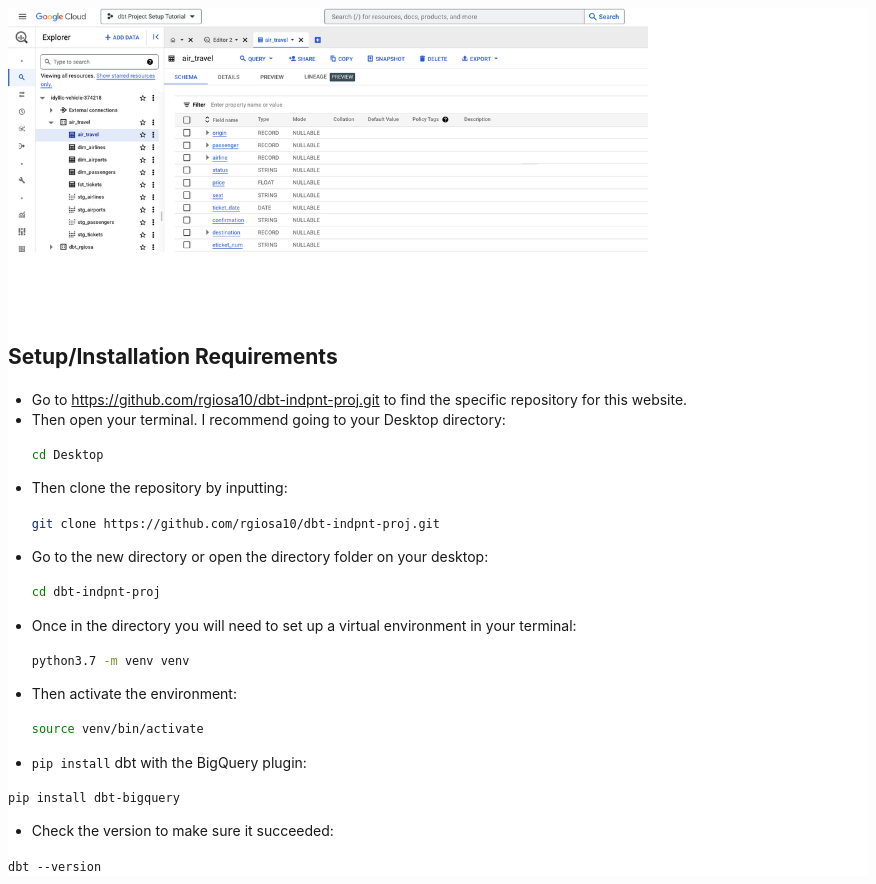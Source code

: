 <img src="imgs/dbt_tables_BQ.png" alt="tables in Bigquery" width="640"/>

<br><br>

## Setup/Installation Requirements

* Go to https://github.com/rgiosa10/dbt-indpnt-proj.git to find the specific repository for this website.
* Then open your terminal. I recommend going to your Desktop directory:
    ```bash
    cd Desktop
    ```
* Then clone the repository by inputting: 
  ```bash
  git clone https://github.com/rgiosa10/dbt-indpnt-proj.git
  ```
* Go to the new directory or open the directory folder on your desktop:
  ```bash
  cd dbt-indpnt-proj
  ```
* Once in the directory you will need to set up a virtual environment in your terminal:
  ```bash
  python3.7 -m venv venv
  ```
* Then activate the environment:
  ```bash
  source venv/bin/activate
  ```
* `pip install` dbt with the BigQuery plugin:
```
pip install dbt-bigquery
```

* Check the version to make sure it succeeded:
```
dbt --version
```
